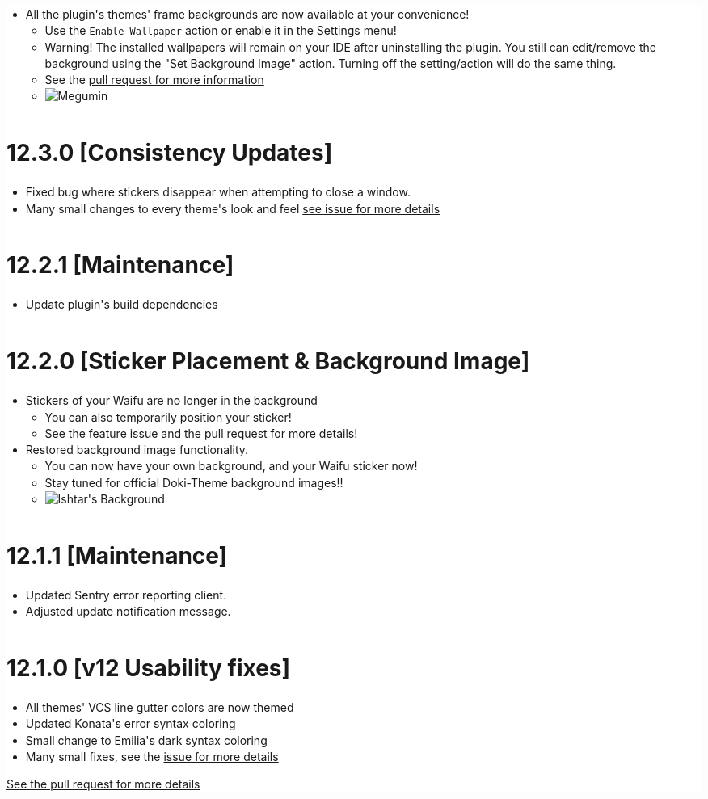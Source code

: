 - All the plugin's themes' frame backgrounds are now available at your convenience!
  - Use the `Enable Wallpaper` action or enable it in the Settings menu!
  - Warning! The installed wallpapers will remain on your IDE after uninstalling the plugin.
    You still can edit/remove the background using the "Set Background Image" action. 
    Turning off the setting/action will do the same thing.
  - See the [pull request for more information](https://github.com/doki-theme/doki-theme-jetbrains/pull/312)
  - ![Megumin](https://user-images.githubusercontent.com/15972415/104955009-0ee4c080-598f-11eb-9948-aaa8c5ef18d8.png)
  

# 12.3.0 [Consistency Updates]

- Fixed bug where stickers disappear when attempting to close a window.
- Many small changes to every theme's look and feel [see issue for more details](https://github.com/doki-theme/doki-theme-jetbrains/issues/306)

# 12.2.1 [Maintenance]

- Update plugin's build dependencies

# 12.2.0 [Sticker Placement & Background Image]

- Stickers of your Waifu are no longer in the background
  - You can also temporarily position your sticker!
  - See [the feature issue](https://github.com/doki-theme/doki-theme-jetbrains/issues/295) 
  and the [pull request](https://github.com/doki-theme/doki-theme-jetbrains/pull/304) for more details!
- Restored background image functionality.
  - You can now have your own background, and your Waifu sticker now!
  - Stay tuned for official Doki-Theme background images!!
  - ![Ishtar's Background](https://user-images.githubusercontent.com/15972415/104819227-b9bf7800-57f1-11eb-899d-2d8011274693.png)

# 12.1.1 [Maintenance]

- Updated Sentry error reporting client.
- Adjusted update notification message.

# 12.1.0 [v12 Usability fixes]

- All themes' VCS line gutter colors are now themed
- Updated Konata's error syntax coloring
- Small change to Emilia's dark syntax coloring
- Many small fixes, see the [issue for more details](https://github.com/doki-theme/doki-theme-jetbrains/issues/299)

[See the pull request for more details](https://github.com/doki-theme/doki-theme-jetbrains/issues/300)
